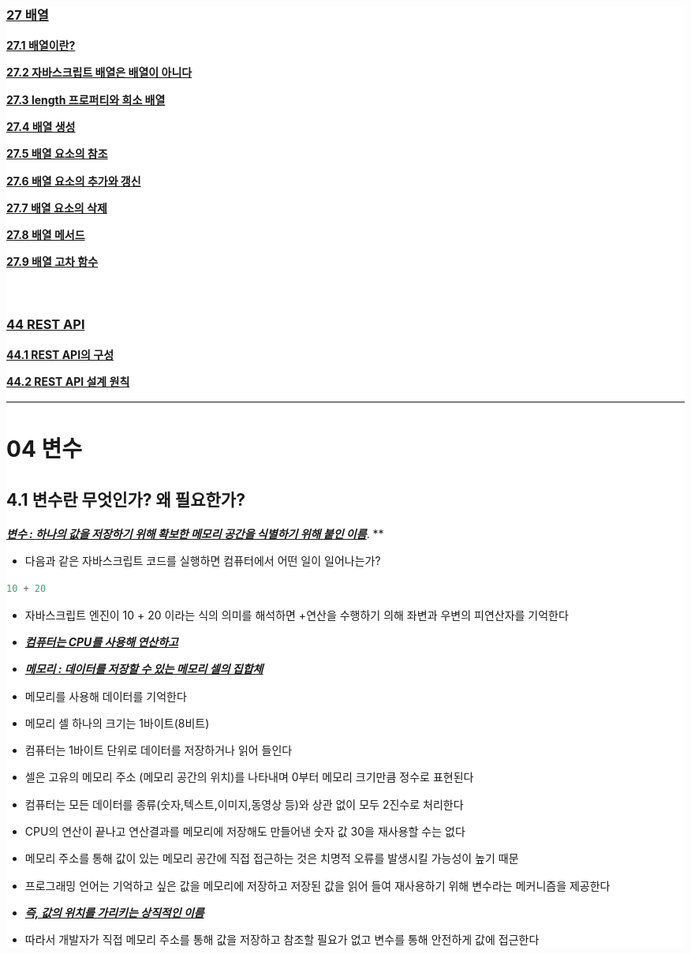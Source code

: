 ### [27 배열](#27-배열)

**[27.1 배열이란?](#271-배열이란)** 

**[27.2 자바스크립트 배열은 배열이 아니다](#272-자바스크립트-배열은-배열이-아니다)** 

**[27.3 length 프로퍼티와 희소 배열](#273-length-프로퍼티와-희소-배열)** 

**[27.4 배열 생성](#274-배열-생성)** 

**[27.5 배열 요소의 참조](#275-배열-요소의-참조)** 

**[27.6 배열 요소의 추가와 갱신](#276-배열-요소의-추가와-갱신)**

**[27.7 배열 요소의 삭제](#277-배열-요소의-삭제)** 

**[27.8 배열 메서드](#278-배열-메서드)** 

**[27.9 배열 고차 함수](#279-배열-고차-함수)** 

<br>

### [44 REST API](#44-rest-api)

**[44.1 REST API의 구성](#441-rest-api의-구성)** 

**[44.2 REST API 설계 원칙](#442-rest-api-설계-원칙)** 


------

# 04 변수


## 4.1 변수란 무엇인가? 왜 필요한가?
<u>***변수 : 하나의 값을 저장하기 위해 확보한 메모리 공간을 식별하기 위해 붙인 이름***</u>. **

- 다음과 같은 자바스크립트 코드를 실행하면 컴퓨터에서 어떤 일이 일어나는가?

```javascript
10 + 20
```

- 자바스크립트 엔진이 10 + 20 이라는 식의 의미를 해석하면 +연산을 수행하기 의해 좌변과 우변의 피연산자를 기억한다

- ***<u>컴퓨터는 CPU를 사용해 연산하고</u>***
- ***<u>메모리 : 데이터를 저장할 수 있는 메모리 셀의 집합체</u>***
- 메모리를 사용해 데이터를 기억한다
- 메모리 셀 하나의 크기는 1바이트(8비트)
- 컴퓨터는 1바이트 단위로 데이터를 저장하거나 읽어 들인다
- 셀은 고유의 메모리 주소 (메모리 공간의 위치)를 나타내며 0부터 메모리 크기만큼 정수로 표현된다
- 컴퓨터는 모든 데이터를 종류(숫자,텍스트,이미지,동영상 등)와 상관 없이 모두 2진수로 처리한다 
- CPU의 연산이 끝나고 연산결과를 메모리에 저장해도 만들어낸 숫자 값 30을 재사용할 수는 없다
- 메모리 주소를 통해 값이 있는 메모리 공간에 직접 접근하는 것은 치명적 오류를 발생시킬 가능성이 높기 때문
- 프로그래밍 언어는 기억하고 싶은 값을 메모리에 저장하고 저장된 값을 읽어 들여 재사용하기 위해 변수라는 메커니즘을 제공한다
- ***<u>즉, 값의 위치를 가리키는 상직적인 이름</u>***
- 따라서 개발자가 직접 메모리 주소를 통해 값을 저장하고 참조할 필요가 없고 변수를 통해 안전하게 값에 접근한다
